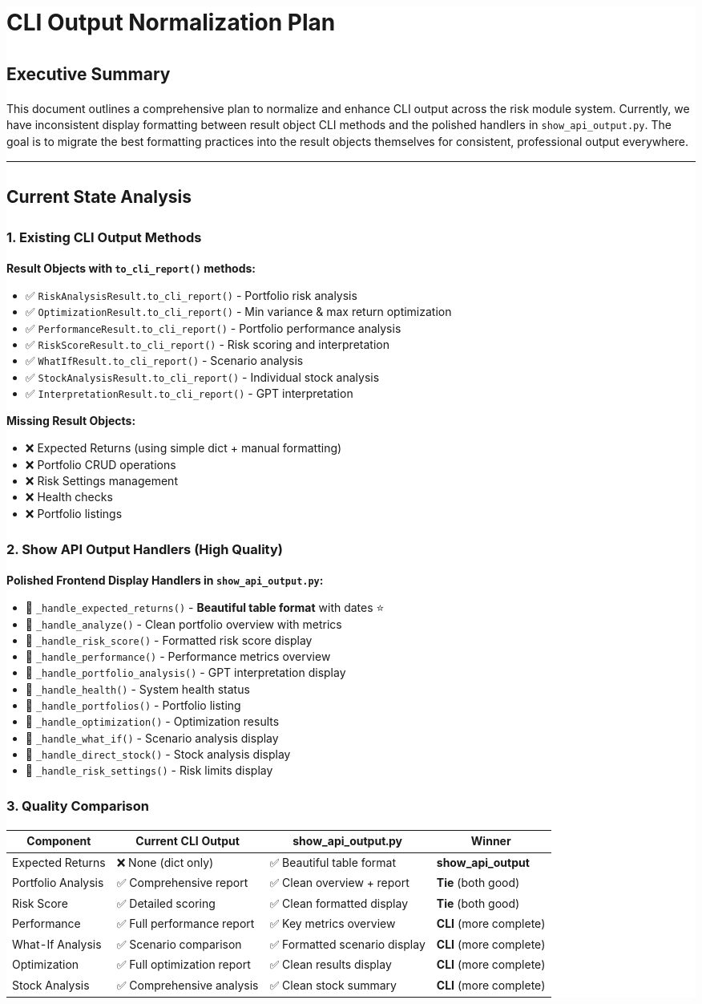 # CLI Output Normalization Plan

## Executive Summary

This document outlines a comprehensive plan to normalize and enhance CLI output across the risk module system. Currently, we have inconsistent display formatting between result object CLI methods and the polished handlers in `show_api_output.py`. The goal is to migrate the best formatting practices into the result objects themselves for consistent, professional output everywhere.

---

## Current State Analysis

### 1. Existing CLI Output Methods

**Result Objects with `to_cli_report()` methods:**
- ✅ `RiskAnalysisResult.to_cli_report()` - Portfolio risk analysis 
- ✅ `OptimizationResult.to_cli_report()` - Min variance & max return optimization
- ✅ `PerformanceResult.to_cli_report()` - Portfolio performance analysis
- ✅ `RiskScoreResult.to_cli_report()` - Risk scoring and interpretation  
- ✅ `WhatIfResult.to_cli_report()` - Scenario analysis
- ✅ `StockAnalysisResult.to_cli_report()` - Individual stock analysis
- ✅ `InterpretationResult.to_cli_report()` - GPT interpretation

**Missing Result Objects:**
- ❌ Expected Returns (using simple dict + manual formatting)
- ❌ Portfolio CRUD operations
- ❌ Risk Settings management
- ❌ Health checks
- ❌ Portfolio listings

### 2. Show API Output Handlers (High Quality)

**Polished Frontend Display Handlers in `show_api_output.py`:**
- 🎨 `_handle_expected_returns()` - **Beautiful table format** with dates ⭐
- 🎨 `_handle_analyze()` - Clean portfolio overview with metrics
- 🎨 `_handle_risk_score()` - Formatted risk score display
- 🎨 `_handle_performance()` - Performance metrics overview
- 🎨 `_handle_portfolio_analysis()` - GPT interpretation display
- 🎨 `_handle_health()` - System health status
- 🎨 `_handle_portfolios()` - Portfolio listing
- 🎨 `_handle_optimization()` - Optimization results
- 🎨 `_handle_what_if()` - Scenario analysis display
- 🎨 `_handle_direct_stock()` - Stock analysis display
- 🎨 `_handle_risk_settings()` - Risk limits display

### 3. Quality Comparison

| **Component** | **Current CLI Output** | **show_api_output.py** | **Winner** |
|---------------|----------------------|----------------------|------------|
| Expected Returns | ❌ None (dict only) | ✅ Beautiful table format | **show_api_output** |
| Portfolio Analysis | ✅ Comprehensive report | ✅ Clean overview + report | **Tie** (both good) |
| Risk Score | ✅ Detailed scoring | ✅ Clean formatted display | **Tie** (both good) |
| Performance | ✅ Full performance report | ✅ Key metrics overview | **CLI** (more complete) |
| What-If Analysis | ✅ Scenario comparison | ✅ Formatted scenario display | **CLI** (more complete) |
| Optimization | ✅ Full optimization report | ✅ Clean results display | **CLI** (more complete) |
| Stock Analysis | ✅ Comprehensive analysis | ✅ Clean stock summary | **CLI** (more complete) |